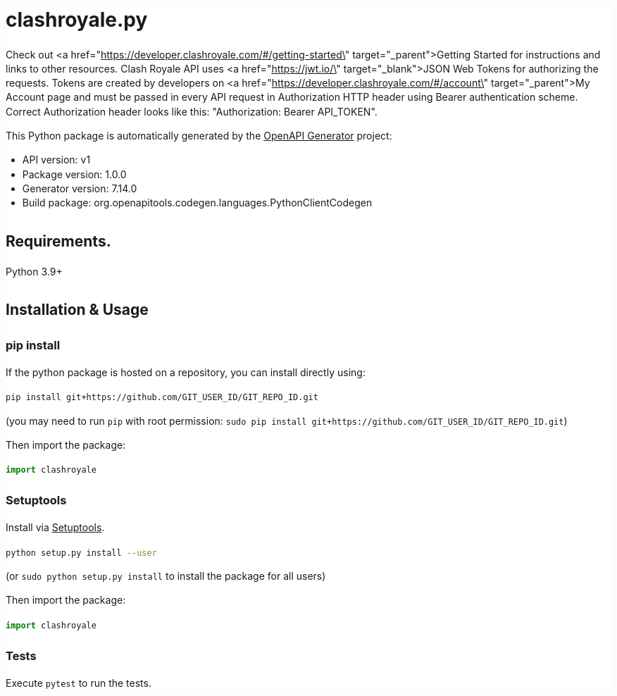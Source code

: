 # clashroyale.py
Check out <a href=\"https://developer.clashroyale.com/#/getting-started\" target=\"_parent\">Getting Started</a> for instructions and links to other resources. Clash Royale API uses <a href=\"https://jwt.io/\" target=\"_blank\">JSON Web Tokens</a> for authorizing the requests. Tokens are created by developers on <a href=\"https://developer.clashroyale.com/#/account\" target=\"_parent\">My Account</a> page and must be passed in every API request in Authorization HTTP header using Bearer authentication scheme. Correct Authorization header looks like this: \"Authorization: Bearer API_TOKEN\".


This Python package is automatically generated by the [OpenAPI Generator](https://openapi-generator.tech) project:

- API version: v1
- Package version: 1.0.0
- Generator version: 7.14.0
- Build package: org.openapitools.codegen.languages.PythonClientCodegen

## Requirements.

Python 3.9+

## Installation & Usage
### pip install

If the python package is hosted on a repository, you can install directly using:

```sh
pip install git+https://github.com/GIT_USER_ID/GIT_REPO_ID.git
```
(you may need to run `pip` with root permission: `sudo pip install git+https://github.com/GIT_USER_ID/GIT_REPO_ID.git`)

Then import the package:
```python
import clashroyale
```

### Setuptools

Install via [Setuptools](http://pypi.python.org/pypi/setuptools).

```sh
python setup.py install --user
```
(or `sudo python setup.py install` to install the package for all users)

Then import the package:
```python
import clashroyale
```

### Tests

Execute `pytest` to run the tests.
